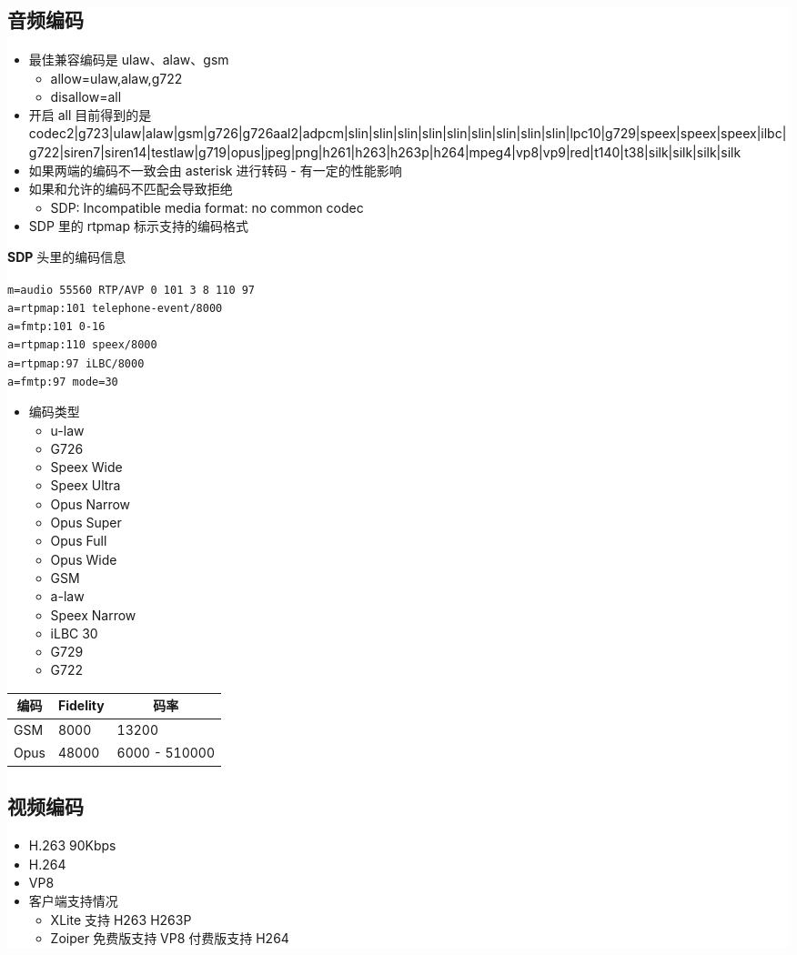 
## 音频编码
* 最佳兼容编码是 ulaw、alaw、gsm
  * allow=ulaw,alaw,g722
  * disallow=all
* 开启 all 目前得到的是 codec2|g723|ulaw|alaw|gsm|g726|g726aal2|adpcm|slin|slin|slin|slin|slin|slin|slin|slin|slin|lpc10|g729|speex|speex|speex|ilbc|g722|siren7|siren14|testlaw|g719|opus|jpeg|png|h261|h263|h263p|h264|mpeg4|vp8|vp9|red|t140|t38|silk|silk|silk|silk
* 如果两端的编码不一致会由 asterisk 进行转码 - 有一定的性能影响
* 如果和允许的编码不匹配会导致拒绝
  * SDP: Incompatible media format: no common codec
* SDP 里的 rtpmap 标示支持的编码格式

__SDP__ 头里的编码信息

```
m=audio 55560 RTP/AVP 0 101 3 8 110 97
a=rtpmap:101 telephone-event/8000
a=fmtp:101 0-16
a=rtpmap:110 speex/8000
a=rtpmap:97 iLBC/8000
a=fmtp:97 mode=30
```

* 编码类型
  * u-law
  * G726
  * Speex Wide
  * Speex Ultra
  * Opus Narrow
  * Opus Super
  * Opus Full
  * Opus Wide
  * GSM
  * a-law
  * Speex Narrow
  * iLBC 30
  * G729
  * G722

编码 | Fidelity | 码率
----|----|----
GSM | 8000 | 13200
Opus | 48000 | 6000 - 510000


## 视频编码
* H.263 90Kbps
* H.264
* VP8
* 客户端支持情况
  * XLite 支持 H263 H263P
  * Zoiper 免费版支持 VP8 付费版支持 H264
